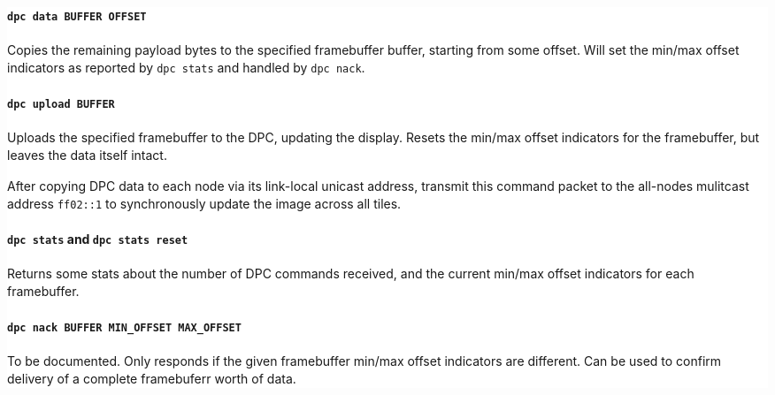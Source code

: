 
#### `dpc data BUFFER OFFSET`

Copies the remaining payload bytes to the specified framebuffer buffer,
starting from some offset. Will set the min/max offset indicators as reported
by `dpc stats` and handled by `dpc nack`.


#### `dpc upload BUFFER`

Uploads the specified framebuffer to the DPC, updating the display. Resets the
min/max offset indicators for the framebuffer, but leaves the data itself
intact.

After copying DPC data to each node via its link-local unicast address,
transmit this command packet to the all-nodes mulitcast address `ff02::1` to
synchronously update the image across all tiles.


#### `dpc stats` and `dpc stats reset`

Returns some stats about the number of DPC commands received, and the current
min/max offset indicators for each framebuffer.


#### `dpc nack BUFFER MIN_OFFSET MAX_OFFSET`

To be documented. Only responds if the given framebuffer min/max offset
indicators are different. Can be used to confirm delivery of a complete
framebuferr worth of data.
